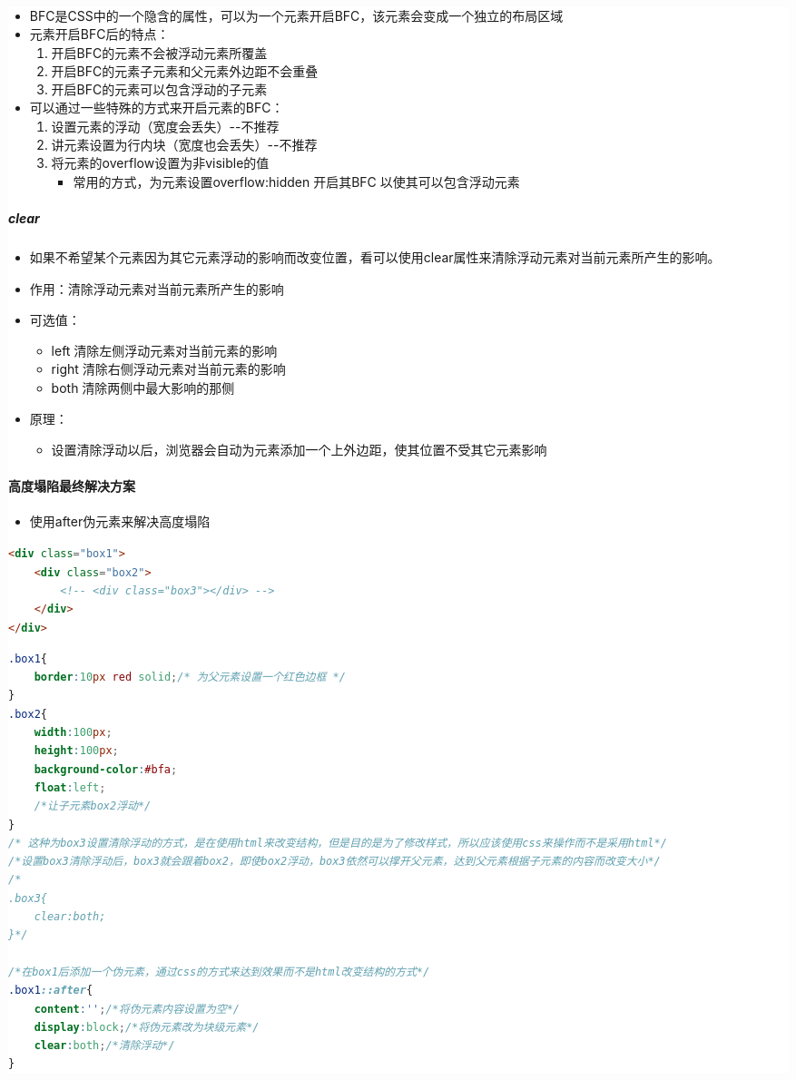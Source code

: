 - BFC是CSS中的一个隐含的属性，可以为一个元素开启BFC，该元素会变成一个独立的布局区域
- 元素开启BFC后的特点：
  1. 开启BFC的元素不会被浮动元素所覆盖
  2. 开启BFC的元素子元素和父元素外边距不会重叠
  3. 开启BFC的元素可以包含浮动的子元素
- 可以通过一些特殊的方式来开启元素的BFC：
  1. 设置元素的浮动（宽度会丢失）--不推荐
  2. 讲元素设置为行内块（宽度也会丢失）--不推荐
  3. 将元素的overflow设置为非visible的值
     - 常用的方式，为元素设置overflow:hidden 开启其BFC 以使其可以包含浮动元素

##### clear

- 如果不希望某个元素因为其它元素浮动的影响而改变位置，看可以使用clear属性来清除浮动元素对当前元素所产生的影响。

- 作用：清除浮动元素对当前元素所产生的影响
- 可选值：
  - left 清除左侧浮动元素对当前元素的影响
  - right 清除右侧浮动元素对当前元素的影响
  - both 清除两侧中最大影响的那侧
- 原理：
  - 设置清除浮动以后，浏览器会自动为元素添加一个上外边距，使其位置不受其它元素影响

#### 高度塌陷最终解决方案

- 使用after伪元素来解决高度塌陷

```html
<div class="box1">
	<div class="box2">
        <!-- <div class="box3"></div> --> 
    </div>
</div>
```

```css
.box1{
    border:10px red solid;/* 为父元素设置一个红色边框 */
}
.box2{
    width:100px;
    height:100px;
    background-color:#bfa;
    float:left;
    /*让子元素box2浮动*/
}
/* 这种为box3设置清除浮动的方式，是在使用html来改变结构，但是目的是为了修改样式，所以应该使用css来操作而不是采用html*/
/*设置box3清除浮动后，box3就会跟着box2，即使box2浮动，box3依然可以撑开父元素，达到父元素根据子元素的内容而改变大小*/
/*
.box3{
    clear:both;
}*/

/*在box1后添加一个伪元素，通过css的方式来达到效果而不是html改变结构的方式*/
.box1::after{ 
    content:'';/*将伪元素内容设置为空*/
    display:block;/*将伪元素改为块级元素*/
    clear:both;/*清除浮动*/
}
```
